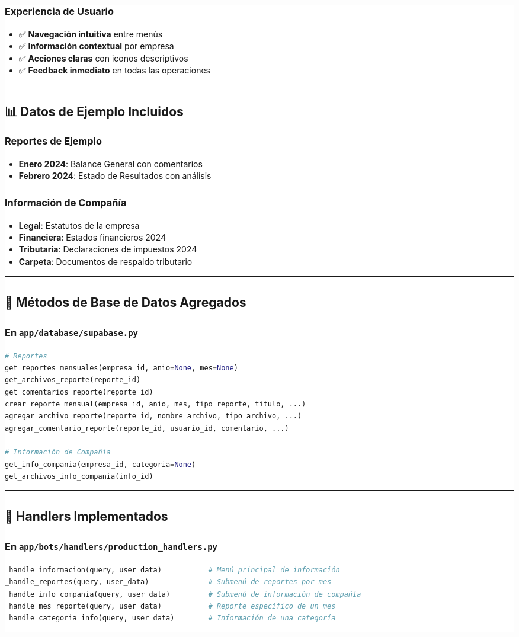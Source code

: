 ### **Experiencia de Usuario**
- ✅ **Navegación intuitiva** entre menús
- ✅ **Información contextual** por empresa
- ✅ **Acciones claras** con iconos descriptivos
- ✅ **Feedback inmediato** en todas las operaciones

---

## 📊 **Datos de Ejemplo Incluidos**

### **Reportes de Ejemplo**
- **Enero 2024**: Balance General con comentarios
- **Febrero 2024**: Estado de Resultados con análisis

### **Información de Compañía**
- **Legal**: Estatutos de la empresa
- **Financiera**: Estados financieros 2024
- **Tributaria**: Declaraciones de impuestos 2024
- **Carpeta**: Documentos de respaldo tributario

---

## 🔄 **Métodos de Base de Datos Agregados**

### **En `app/database/supabase.py`**
```python
# Reportes
get_reportes_mensuales(empresa_id, anio=None, mes=None)
get_archivos_reporte(reporte_id)
get_comentarios_reporte(reporte_id)
crear_reporte_mensual(empresa_id, anio, mes, tipo_reporte, titulo, ...)
agregar_archivo_reporte(reporte_id, nombre_archivo, tipo_archivo, ...)
agregar_comentario_reporte(reporte_id, usuario_id, comentario, ...)

# Información de Compañía
get_info_compania(empresa_id, categoria=None)
get_archivos_info_compania(info_id)
```

---

## 🎯 **Handlers Implementados**

### **En `app/bots/handlers/production_handlers.py`**
```python
_handle_informacion(query, user_data)           # Menú principal de información
_handle_reportes(query, user_data)              # Submenú de reportes por mes
_handle_info_compania(query, user_data)         # Submenú de información de compañía
_handle_mes_reporte(query, user_data)           # Reporte específico de un mes
_handle_categoria_info(query, user_data)        # Información de una categoría
```

---